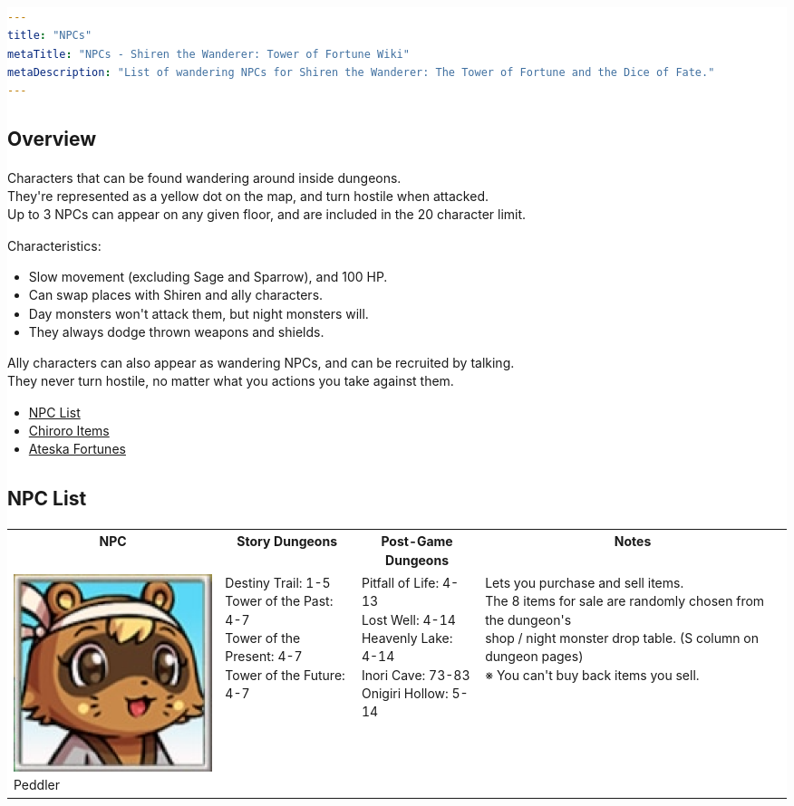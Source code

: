 ```yaml
---
title: "NPCs"
metaTitle: "NPCs - Shiren the Wanderer: Tower of Fortune Wiki"
metaDescription: "List of wandering NPCs for Shiren the Wanderer: The Tower of Fortune and the Dice of Fate."
---
```


## Overview

Characters that can be found wandering around inside dungeons.<br/>
They're represented as a yellow dot on the map, and turn hostile when attacked.<br/>
Up to 3 NPCs can appear on any given floor, and are included in the 20 character limit.

Characteristics:

- Slow movement (excluding Sage and Sparrow), and 100 HP.
- Can swap places with Shiren and ally characters.
- Day monsters won't attack them, but night monsters will.
- They always dodge thrown weapons and shields.

Ally characters can also appear as wandering NPCs, and can be recruited by talking.<br/>They never turn hostile, no matter what you actions you take against them.

<ul class="quickLinksUL">
  <li><a href="#npc-list">NPC List</a></li>
  <li><a href="#chiroro-items">Chiroro Items</a></li>
  <li><a href="#ateska-fortunes">Ateska Fortunes</a></li>
</ul>

## NPC List

<table class="npcTable">
  <tr>
    <th>NPC</th>
    <th>Story Dungeons</th>
    <th>Post-Game Dungeons</th>
    <th>Notes</th>
  </tr>
  <tr>
    <td class="highlightYellow"><img src="../images/npc/peddler.png"/><br/>Peddler</td>
    <td>Destiny Trail: 1-5<br/>Tower of the Past: 4-7<br/>Tower of the Present: 4-7<br/>Tower of the Future: 4-7</td>
    <td>Pitfall of Life: 4-13<br/>Lost Well: 4-14<br/>Heavenly Lake: 4-14<br/>Inori Cave: 73-83<br/>Onigiri Hollow: 5-14</td>
    <td>Lets you purchase and sell items.<br/>The 8 items for sale are randomly chosen from the dungeon's<br/>shop / night monster drop table. (S column on dungeon pages)<br/>※ You can't buy back items you sell.</td>
  </tr>